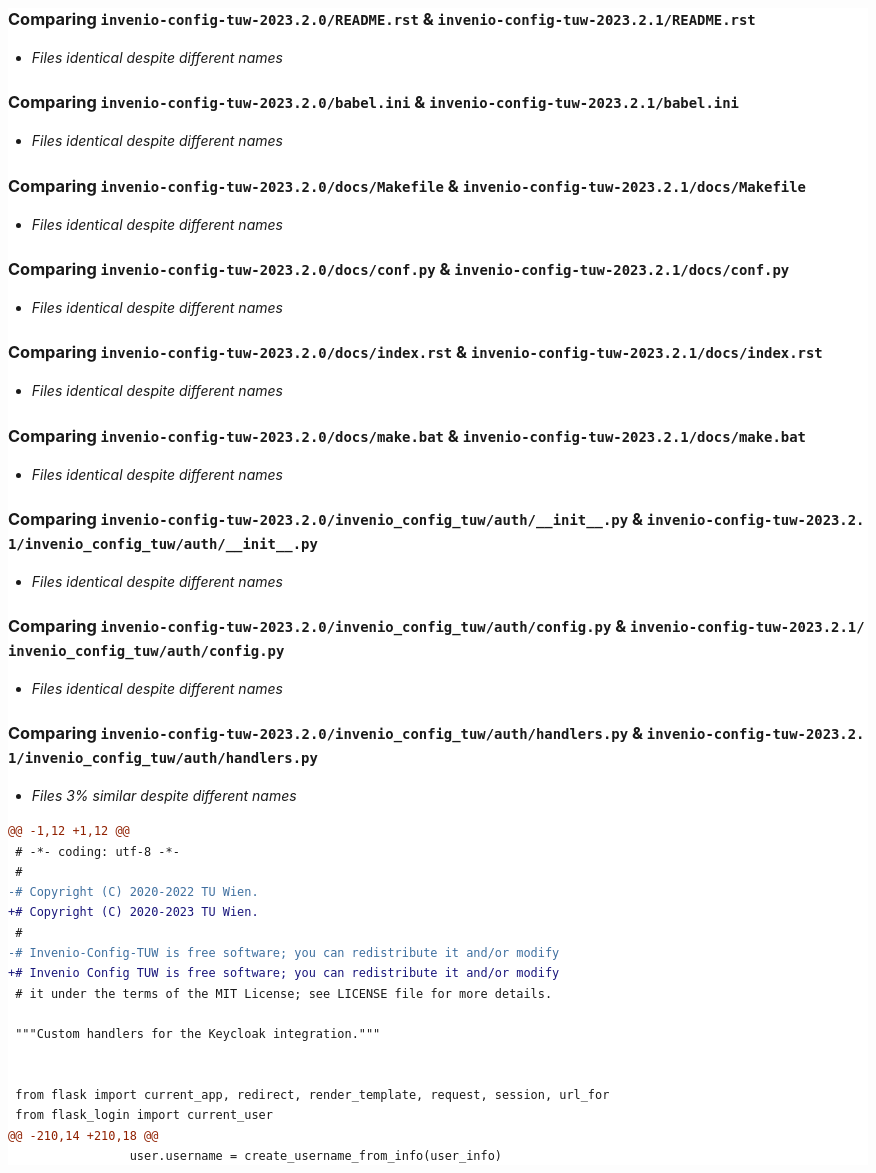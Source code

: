 ### Comparing `invenio-config-tuw-2023.2.0/README.rst` & `invenio-config-tuw-2023.2.1/README.rst`

 * *Files identical despite different names*

### Comparing `invenio-config-tuw-2023.2.0/babel.ini` & `invenio-config-tuw-2023.2.1/babel.ini`

 * *Files identical despite different names*

### Comparing `invenio-config-tuw-2023.2.0/docs/Makefile` & `invenio-config-tuw-2023.2.1/docs/Makefile`

 * *Files identical despite different names*

### Comparing `invenio-config-tuw-2023.2.0/docs/conf.py` & `invenio-config-tuw-2023.2.1/docs/conf.py`

 * *Files identical despite different names*

### Comparing `invenio-config-tuw-2023.2.0/docs/index.rst` & `invenio-config-tuw-2023.2.1/docs/index.rst`

 * *Files identical despite different names*

### Comparing `invenio-config-tuw-2023.2.0/docs/make.bat` & `invenio-config-tuw-2023.2.1/docs/make.bat`

 * *Files identical despite different names*

### Comparing `invenio-config-tuw-2023.2.0/invenio_config_tuw/auth/__init__.py` & `invenio-config-tuw-2023.2.1/invenio_config_tuw/auth/__init__.py`

 * *Files identical despite different names*

### Comparing `invenio-config-tuw-2023.2.0/invenio_config_tuw/auth/config.py` & `invenio-config-tuw-2023.2.1/invenio_config_tuw/auth/config.py`

 * *Files identical despite different names*

### Comparing `invenio-config-tuw-2023.2.0/invenio_config_tuw/auth/handlers.py` & `invenio-config-tuw-2023.2.1/invenio_config_tuw/auth/handlers.py`

 * *Files 3% similar despite different names*

```diff
@@ -1,12 +1,12 @@
 # -*- coding: utf-8 -*-
 #
-# Copyright (C) 2020-2022 TU Wien.
+# Copyright (C) 2020-2023 TU Wien.
 #
-# Invenio-Config-TUW is free software; you can redistribute it and/or modify
+# Invenio Config TUW is free software; you can redistribute it and/or modify
 # it under the terms of the MIT License; see LICENSE file for more details.
 
 """Custom handlers for the Keycloak integration."""
 
 
 from flask import current_app, redirect, render_template, request, session, url_for
 from flask_login import current_user
@@ -210,14 +210,18 @@
                 user.username = create_username_from_info(user_info)
```